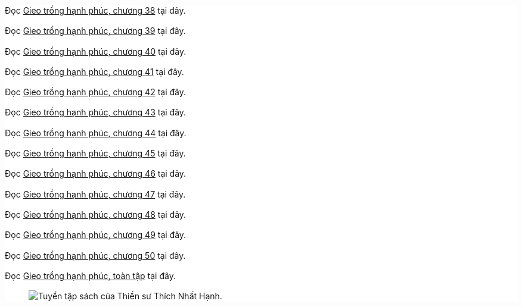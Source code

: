 Đọc [Gieo trồng hạnh phúc, chương 38](https://nhavantuonglai.com/article/thich-nhat-hanh-gieo-trong-hanh-phuc-chuong-38) tại đây.

Đọc [Gieo trồng hạnh phúc, chương 39](https://nhavantuonglai.com/article/thich-nhat-hanh-gieo-trong-hanh-phuc-chuong-39) tại đây.

Đọc [Gieo trồng hạnh phúc, chương 40](https://nhavantuonglai.com/article/thich-nhat-hanh-gieo-trong-hanh-phuc-chuong-40) tại đây.

Đọc [Gieo trồng hạnh phúc, chương 41](https://nhavantuonglai.com/article/thich-nhat-hanh-gieo-trong-hanh-phuc-chuong-41) tại đây.

Đọc [Gieo trồng hạnh phúc, chương 42](https://nhavantuonglai.com/article/thich-nhat-hanh-gieo-trong-hanh-phuc-chuong-42) tại đây.

Đọc [Gieo trồng hạnh phúc, chương 43](https://nhavantuonglai.com/article/thich-nhat-hanh-gieo-trong-hanh-phuc-chuong-43) tại đây.

Đọc [Gieo trồng hạnh phúc, chương 44](https://nhavantuonglai.com/article/thich-nhat-hanh-gieo-trong-hanh-phuc-chuong-44) tại đây.

Đọc [Gieo trồng hạnh phúc, chương 45](https://nhavantuonglai.com/article/thich-nhat-hanh-gieo-trong-hanh-phuc-chuong-45) tại đây.

Đọc [Gieo trồng hạnh phúc, chương 46](https://nhavantuonglai.com/article/thich-nhat-hanh-gieo-trong-hanh-phuc-chuong-46) tại đây.

Đọc [Gieo trồng hạnh phúc, chương 47](https://nhavantuonglai.com/article/thich-nhat-hanh-gieo-trong-hanh-phuc-chuong-47) tại đây.

Đọc [Gieo trồng hạnh phúc, chương 48](https://nhavantuonglai.com/article/thich-nhat-hanh-gieo-trong-hanh-phuc-chuong-48) tại đây.

Đọc [Gieo trồng hạnh phúc, chương 49](https://nhavantuonglai.com/article/thich-nhat-hanh-gieo-trong-hanh-phuc-chuong-49) tại đây.

Đọc [Gieo trồng hạnh phúc, chương 50](https://nhavantuonglai.com/article/thich-nhat-hanh-gieo-trong-hanh-phuc-chuong-50) tại đây.

Đọc [Gieo trồng hạnh phúc, toàn tập](https://data.nhavantuonglai.com/ebook/thich-nhat-hanh-gieo-trong-hanh-phuc.pdf) tại đây.

<figure><img src="https://data.nhavantuonglai.com/image/illustrations/cover-nhavantuonglai-com-0310.jpg" alt="Tuyển tập sách của Thiền sư Thích Nhất Hạnh." title="Tuyển tập sách của Thiền sư Thích Nhất Hạnh." height=100% width=100%><figcaption><p></p></figcaption></figure>